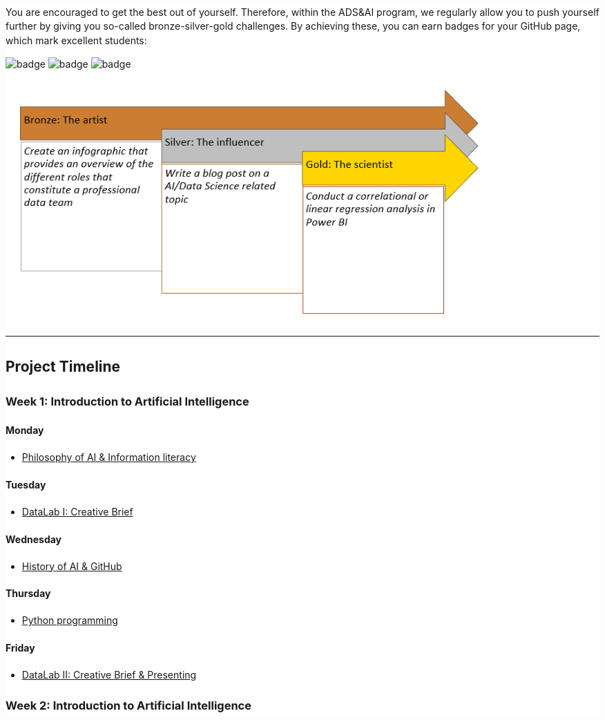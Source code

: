 You are encouraged to get the best out of yourself. Therefore, within the ADS&AI program, we regularly allow you to push yourself further by giving you so-called bronze-silver-gold challenges. By achieving these, you can earn badges for your GitHub page, which mark excellent students: 

![badge](https://custom-icon-badges.herokuapp.com/badge/ADS&AI-1x-orange.svg?logo=bronzemedal) ![badge](https://custom-icon-badges.herokuapp.com/badge/ADS&AI-1x-orange.svg?logo=silvermedal) ![badge](https://custom-icon-badges.herokuapp.com/badge/ADS&AI-1x-orange.svg?logo=goldmedal)

 <img src="./ChallengesBlockA.png" alt="Challenges, Block A" width="700"/> 

***

## Project Timeline

### Week 1: Introduction to Artificial Intelligence

#### Monday
- [Philosophy of AI & Information literacy](../../Study%20Content/Artificial%20Intelligence/Week1Day1.html)

#### Tuesday
- [DataLab I: Creative Brief](../../Study%20Content/Artificial%20Intelligence/Week1Day2.html)

#### Wednesday
- [History of AI & GitHub](../../Study%20Content/Artificial%20Intelligence/Week1Day3.html)

#### Thursday
- [Python programming](../../Study%20Content/Artificial%20Intelligence/Week1Day4.html)

#### Friday
- [DataLab II: Creative Brief & Presenting](../../Study%20Content/Artificial%20Intelligence/Week1Day5.html)

### Week 2: Introduction to Artificial Intelligence
